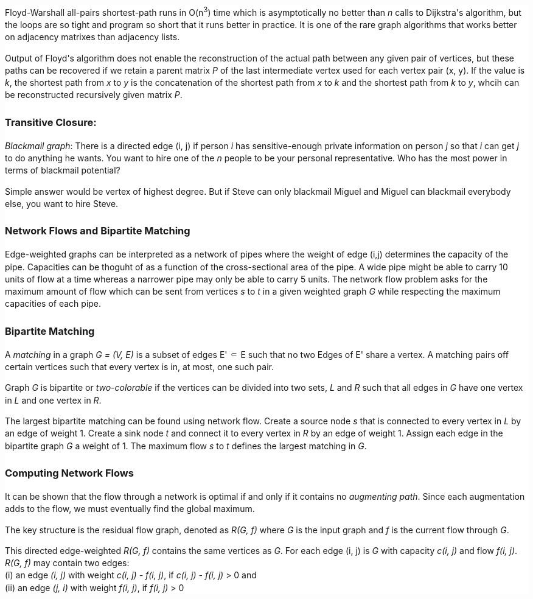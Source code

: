 Floyd-Warshall all-pairs shortest-path runs in O(n<sup>3</sup>) time which is asymptotically no better than _n_ calls to Dijkstra's algorithm, but the loops are so tight and program so short that it runs better in practice. It is one of the rare graph algorithms that works better on adjacency matrixes than adjacency lists.

Output of Floyd's algorithm does not enable the reconstruction of the actual path between any given pair of vertices, but these paths can be recovered if we retain a parent matrix _P_ of the last intermediate vertex used for each vertex pair (x, y). If the value is _k_, the shortest path from _x_ to _y_ is the concatenation of the shortest path from _x_ to _k_ and the shortest path from _k_ to _y_, whcih can be reconstructed recursively given matrix _P_.

### Transitive Closure:

_Blackmail graph_: There is a directed edge (i, j) if person _i_ has sensitive-enough private information on person _j_ so that _i_ can get _j_ to do anything he wants. You want to hire one of the _n_ people to be your personal representative. Who has the most power in terms of blackmail potential?

Simple answer would be vertex of highest degree. But if Steve can only blackmail Miguel and Miguel can blackmail everybody else, you want to hire Steve.

### Network Flows and Bipartite Matching

Edge-weighted graphs can be interpreted as a network of pipes where the weight of edge (i,j) determines the capacity of the pipe. Capacities can be thoguht of as a function of the cross-sectional area of the pipe. A wide pipe might be able to carry 10 units of flow at a time whereas a narrower pipe may only be able to carry 5 units. The network flow problem asks for the maximum amount of flow which can be sent from vertices _s_ to _t_ in a given weighted graph _G_ while respecting the maximum capacities of each pipe.

### Bipartite Matching

A _matching_ in a graph _G = (V, E)_ is a subset of edges E' ⸦ E such that no two Edges of E' share a vertex. A matching pairs off certain vertices such that every vertex is in, at most, one such pair.

Graph _G_ is bipartite or _two-colorable_ if the vertices can be divided into two sets, _L_ and _R_ such that all edges in _G_ have one vertex in _L_ and one vertex in _R_.

The largest bipartite matching can be found using network flow. Create a source node _s_ that is connected to every vertex in _L_ by an edge of weight 1. Create a sink node _t_ and connect it to every vertex in _R_ by an edge of weight 1. Assign each edge in the bipartite graph _G_ a weight of 1. The maximum flow _s_ to _t_ defines the largest matching in _G_.

### Computing Network Flows

It can be shown that the flow through a network is optimal if and only if it contains no _augmenting path_. Since each augmentation adds to the flow, we must eventually find the global maximum.

The key structure is the residual flow graph, denoted as _R(G, f)_ where _G_ is the input graph and _f_ is the current flow through _G_.

This directed edge-weighted _R(G, f)_ contains the same vertices as _G_. For each edge (i, j) is _G_ with capacity _c(i, j)_ and flow _f(i, j)_. _R(G, f)_ may contain two edges: <br/>
(i) an edge _(i, j)_ with weight _c(i, j) - f(i, j)_, if _c(i, j) - f(i, j)_ > 0 and <br/>
(ii) an edge _(j, i)_ with weight _f(i, j)_, if _f(i, j)_ > 0
